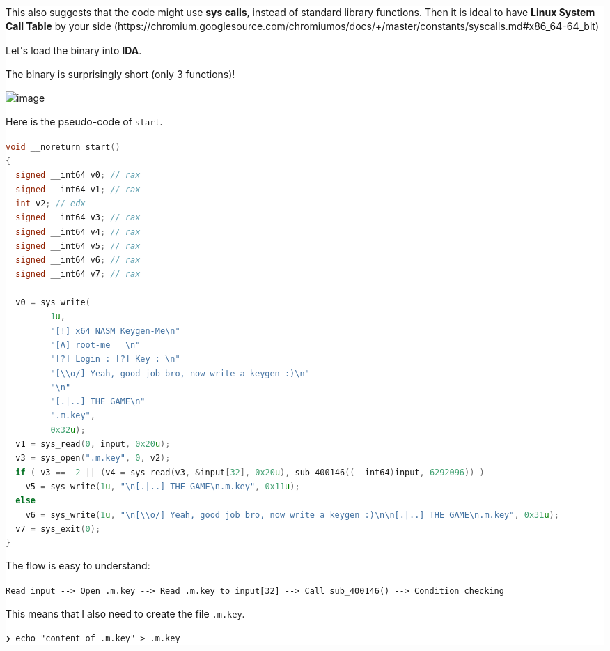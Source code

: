 This also suggests that the code might use **sys calls**, instead of standard library functions. Then it is ideal to have **Linux System Call Table** by your side (https://chromium.googlesource.com/chromiumos/docs/+/master/constants/syscalls.md#x86_64-64_bit)

Let's load the binary into **IDA**.

The binary is surprisingly short (only 3 functions)!

<img width="207" height="70" alt="image" src="https://github.com/user-attachments/assets/b43644e4-f837-4caa-829c-b3524eacc8fd" />

Here is the pseudo-code of `start`.

```c
void __noreturn start()
{
  signed __int64 v0; // rax
  signed __int64 v1; // rax
  int v2; // edx
  signed __int64 v3; // rax
  signed __int64 v4; // rax
  signed __int64 v5; // rax
  signed __int64 v6; // rax
  signed __int64 v7; // rax

  v0 = sys_write(
         1u,
         "[!] x64 NASM Keygen-Me\n"
         "[A] root-me   \n"
         "[?] Login : [?] Key : \n"
         "[\\o/] Yeah, good job bro, now write a keygen :)\n"
         "\n"
         "[.|..] THE GAME\n"
         ".m.key",
         0x32u);
  v1 = sys_read(0, input, 0x20u);
  v3 = sys_open(".m.key", 0, v2);
  if ( v3 == -2 || (v4 = sys_read(v3, &input[32], 0x20u), sub_400146((__int64)input, 6292096)) )
    v5 = sys_write(1u, "\n[.|..] THE GAME\n.m.key", 0x11u);
  else
    v6 = sys_write(1u, "\n[\\o/] Yeah, good job bro, now write a keygen :)\n\n[.|..] THE GAME\n.m.key", 0x31u);
  v7 = sys_exit(0);
}
```

The flow is easy to understand: 

```
Read input --> Open .m.key --> Read .m.key to input[32] --> Call sub_400146() --> Condition checking
```

This means that I also need to create the file `.m.key`.

```shell
❯ echo "content of .m.key" > .m.key
```
